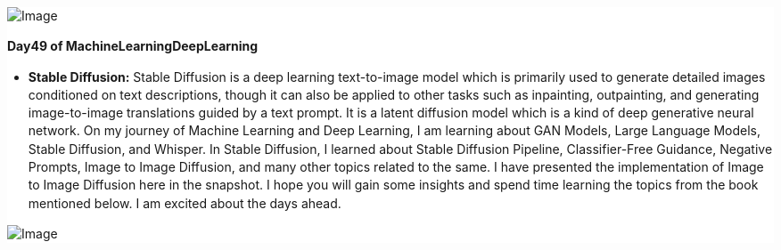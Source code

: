 ![Image](https://github.com/ThinamXx/MachineLearning_DeepLearning/blob/main/Images/Day%2049.png)

**Day49 of MachineLearningDeepLearning**
- **Stable Diffusion:** Stable Diffusion is a deep learning text-to-image model which is primarily used to generate detailed images conditioned on text descriptions, though it can also be applied to other tasks such as inpainting, outpainting, and generating image-to-image translations guided by a text prompt. It is a latent diffusion model which is a kind of deep generative neural network. On my journey of Machine Learning and Deep Learning, I am learning about GAN Models, Large Language Models, Stable Diffusion, and Whisper. In Stable Diffusion, I learned about Stable Diffusion Pipeline, Classifier-Free Guidance, Negative Prompts, Image to Image Diffusion, and many other topics related to the same. I have presented the implementation of Image to Image Diffusion here in the snapshot. I hope you will gain some insights and spend time learning the topics from the book mentioned below. I am excited about the days ahead.

![Image](https://github.com/ThinamXx/MachineLearning_DeepLearning/blob/main/Images/Day%2050.png)
